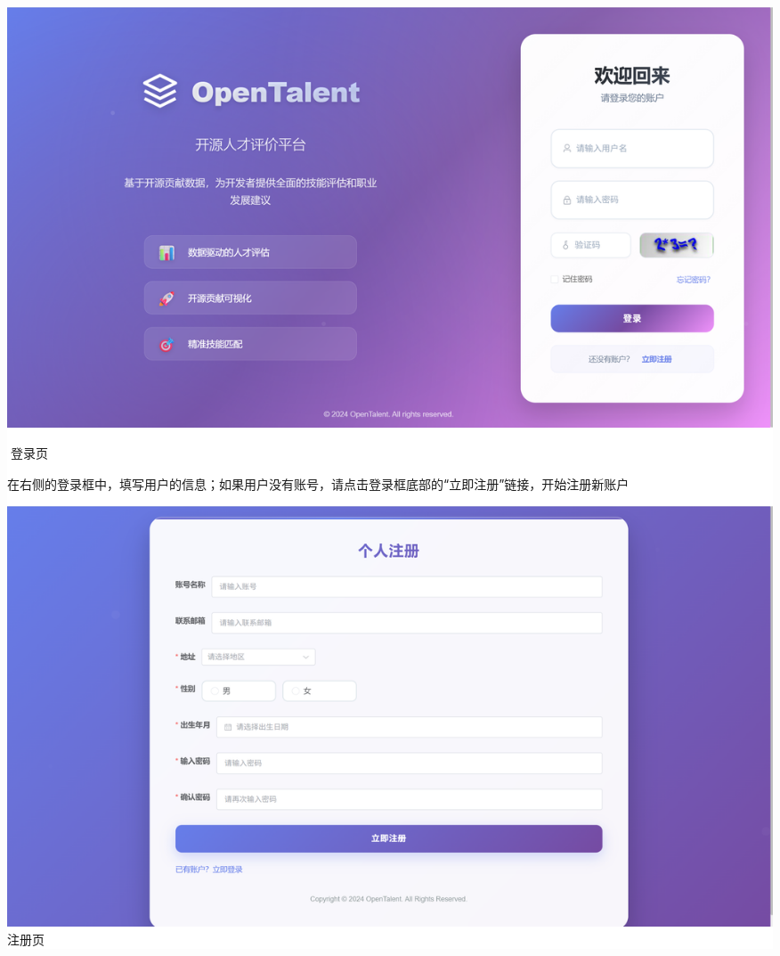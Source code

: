 ![image-20251028165515640](image/image-20251028165515640.png)

​																					  		  登录页

在右侧的登录框中，填写用户的信息；如果用户没有账号，请点击登录框底部的“立即注册”链接，开始注册新账户



![image-20251028170410547](image/image-20251028170410547.png)																							  注册页
